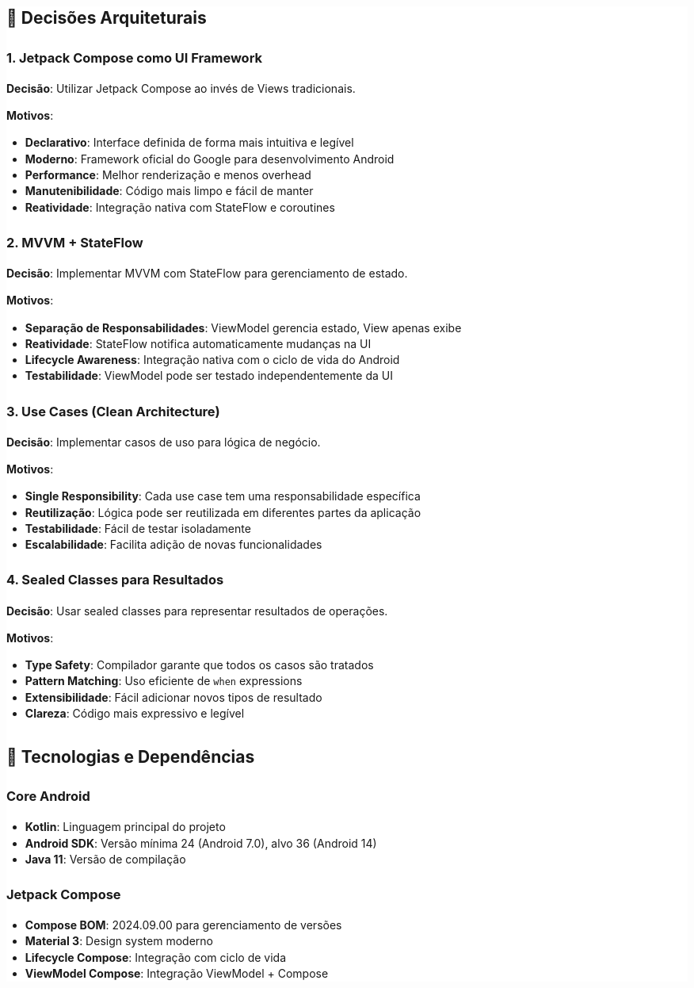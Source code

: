 ## 🎯 Decisões Arquiteturais

### **1. Jetpack Compose como UI Framework**

**Decisão**: Utilizar Jetpack Compose ao invés de Views tradicionais.

**Motivos**:
- **Declarativo**: Interface definida de forma mais intuitiva e legível
- **Moderno**: Framework oficial do Google para desenvolvimento Android
- **Performance**: Melhor renderização e menos overhead
- **Manutenibilidade**: Código mais limpo e fácil de manter
- **Reatividade**: Integração nativa com StateFlow e coroutines

### **2. MVVM + StateFlow**

**Decisão**: Implementar MVVM com StateFlow para gerenciamento de estado.

**Motivos**:
- **Separação de Responsabilidades**: ViewModel gerencia estado, View apenas exibe
- **Reatividade**: StateFlow notifica automaticamente mudanças na UI
- **Lifecycle Awareness**: Integração nativa com o ciclo de vida do Android
- **Testabilidade**: ViewModel pode ser testado independentemente da UI

### **3. Use Cases (Clean Architecture)**

**Decisão**: Implementar casos de uso para lógica de negócio.

**Motivos**:
- **Single Responsibility**: Cada use case tem uma responsabilidade específica
- **Reutilização**: Lógica pode ser reutilizada em diferentes partes da aplicação
- **Testabilidade**: Fácil de testar isoladamente
- **Escalabilidade**: Facilita adição de novas funcionalidades

### **4. Sealed Classes para Resultados**

**Decisão**: Usar sealed classes para representar resultados de operações.

**Motivos**:
- **Type Safety**: Compilador garante que todos os casos são tratados
- **Pattern Matching**: Uso eficiente de `when` expressions
- **Extensibilidade**: Fácil adicionar novos tipos de resultado
- **Clareza**: Código mais expressivo e legível

## 🔧 Tecnologias e Dependências

### **Core Android**
- **Kotlin**: Linguagem principal do projeto
- **Android SDK**: Versão mínima 24 (Android 7.0), alvo 36 (Android 14)
- **Java 11**: Versão de compilação

### **Jetpack Compose**
- **Compose BOM**: 2024.09.00 para gerenciamento de versões
- **Material 3**: Design system moderno
- **Lifecycle Compose**: Integração com ciclo de vida
- **ViewModel Compose**: Integração ViewModel + Compose
